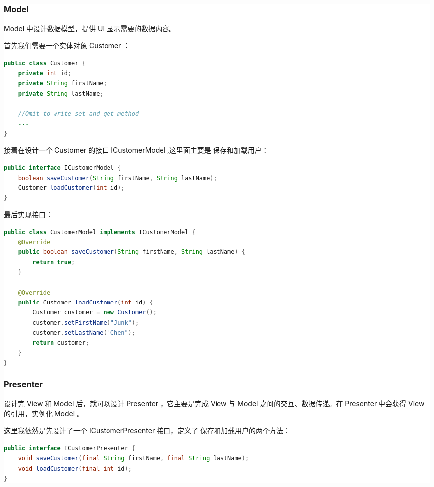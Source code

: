 ### **Model** ###

Model 中设计数据模型，提供 UI 显示需要的数据内容。  

首先我们需要一个实体对象 Customer ：  

```.java
public class Customer {
    private int id;
    private String firstName;
    private String lastName;

    //Omit to write set and get method
	...
}
```

接着在设计一个 Customer 的接口 ICustomerModel ,这里面主要是 保存和加载用户：  

```.java
public interface ICustomerModel {
    boolean saveCustomer(String firstName, String lastName);
    Customer loadCustomer(int id);
}
```

最后实现接口：  

```.java
public class CustomerModel implements ICustomerModel {
    @Override
    public boolean saveCustomer(String firstName, String lastName) {
        return true;
    }

    @Override
    public Customer loadCustomer(int id) {
        Customer customer = new Customer();
        customer.setFirstName("Junk");
        customer.setLastName("Chen");
        return customer;
    }
}
```

### **Presenter** ###

设计完 View 和 Model 后，就可以设计 Presenter ，它主要是完成 View 与 Model 之间的交互、数据传递。在 Presenter 中会获得 View 的引用，实例化 Model 。  

这里我依然是先设计了一个 ICustomerPresenter 接口，定义了 保存和加载用户的两个方法：  

```.java
public interface ICustomerPresenter {
    void saveCustomer(final String firstName, final String lastName);
    void loadCustomer(final int id);
}
```
